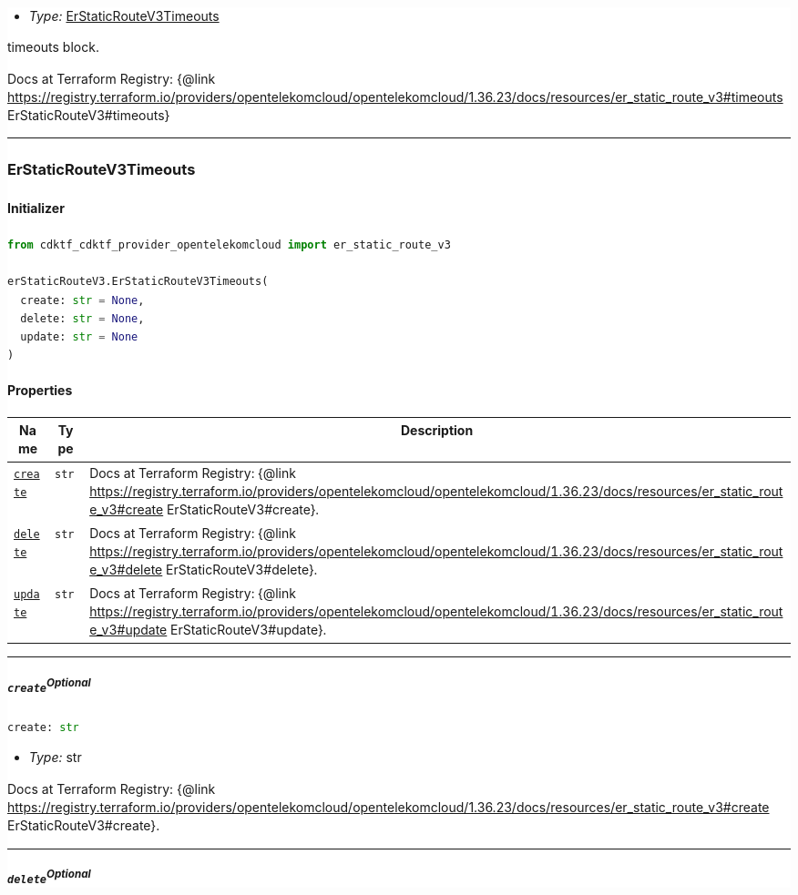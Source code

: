 - *Type:* <a href="#@cdktf/provider-opentelekomcloud.erStaticRouteV3.ErStaticRouteV3Timeouts">ErStaticRouteV3Timeouts</a>

timeouts block.

Docs at Terraform Registry: {@link https://registry.terraform.io/providers/opentelekomcloud/opentelekomcloud/1.36.23/docs/resources/er_static_route_v3#timeouts ErStaticRouteV3#timeouts}

---

### ErStaticRouteV3Timeouts <a name="ErStaticRouteV3Timeouts" id="@cdktf/provider-opentelekomcloud.erStaticRouteV3.ErStaticRouteV3Timeouts"></a>

#### Initializer <a name="Initializer" id="@cdktf/provider-opentelekomcloud.erStaticRouteV3.ErStaticRouteV3Timeouts.Initializer"></a>

```python
from cdktf_cdktf_provider_opentelekomcloud import er_static_route_v3

erStaticRouteV3.ErStaticRouteV3Timeouts(
  create: str = None,
  delete: str = None,
  update: str = None
)
```

#### Properties <a name="Properties" id="Properties"></a>

| **Name** | **Type** | **Description** |
| --- | --- | --- |
| <code><a href="#@cdktf/provider-opentelekomcloud.erStaticRouteV3.ErStaticRouteV3Timeouts.property.create">create</a></code> | <code>str</code> | Docs at Terraform Registry: {@link https://registry.terraform.io/providers/opentelekomcloud/opentelekomcloud/1.36.23/docs/resources/er_static_route_v3#create ErStaticRouteV3#create}. |
| <code><a href="#@cdktf/provider-opentelekomcloud.erStaticRouteV3.ErStaticRouteV3Timeouts.property.delete">delete</a></code> | <code>str</code> | Docs at Terraform Registry: {@link https://registry.terraform.io/providers/opentelekomcloud/opentelekomcloud/1.36.23/docs/resources/er_static_route_v3#delete ErStaticRouteV3#delete}. |
| <code><a href="#@cdktf/provider-opentelekomcloud.erStaticRouteV3.ErStaticRouteV3Timeouts.property.update">update</a></code> | <code>str</code> | Docs at Terraform Registry: {@link https://registry.terraform.io/providers/opentelekomcloud/opentelekomcloud/1.36.23/docs/resources/er_static_route_v3#update ErStaticRouteV3#update}. |

---

##### `create`<sup>Optional</sup> <a name="create" id="@cdktf/provider-opentelekomcloud.erStaticRouteV3.ErStaticRouteV3Timeouts.property.create"></a>

```python
create: str
```

- *Type:* str

Docs at Terraform Registry: {@link https://registry.terraform.io/providers/opentelekomcloud/opentelekomcloud/1.36.23/docs/resources/er_static_route_v3#create ErStaticRouteV3#create}.

---

##### `delete`<sup>Optional</sup> <a name="delete" id="@cdktf/provider-opentelekomcloud.erStaticRouteV3.ErStaticRouteV3Timeouts.property.delete"></a>
